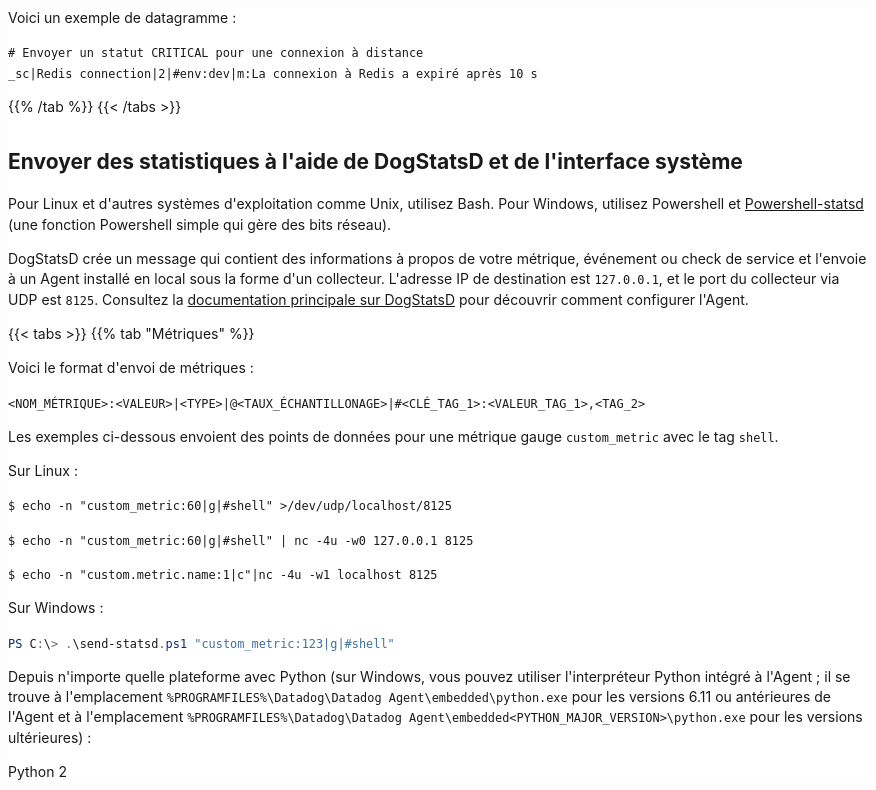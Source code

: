 Voici un exemple de datagramme :

```text
# Envoyer un statut CRITICAL pour une connexion à distance
_sc|Redis connection|2|#env:dev|m:La connexion à Redis a expiré après 10 s
```

{{% /tab %}}
{{< /tabs >}}

## Envoyer des statistiques à l'aide de DogStatsD et de l'interface système

Pour Linux et d'autres systèmes d'exploitation comme Unix, utilisez Bash. Pour Windows, utilisez Powershell et [Powershell-statsd][3] (une fonction Powershell simple qui gère des bits réseau).

DogStatsD crée un message qui contient des informations à propos de votre métrique, événement ou check de service et l'envoie à un Agent installé en local sous la forme d'un collecteur. L'adresse IP de destination est `127.0.0.1`, et le port du collecteur via UDP est `8125`. Consultez la [documentation principale sur DogStatsD][3] pour découvrir comment configurer l'Agent.

{{< tabs >}}
{{% tab "Métriques" %}}

Voici le format d'envoi de métriques :

```text
<NOM_MÉTRIQUE>:<VALEUR>|<TYPE>|@<TAUX_ÉCHANTILLONAGE>|#<CLÉ_TAG_1>:<VALEUR_TAG_1>,<TAG_2>
```

Les exemples ci-dessous envoient des points de données pour une métrique gauge `custom_metric` avec le tag `shell`.

Sur Linux :

```shell
$ echo -n "custom_metric:60|g|#shell" >/dev/udp/localhost/8125
```

```shell
$ echo -n "custom_metric:60|g|#shell" | nc -4u -w0 127.0.0.1 8125
```

```shell
$ echo -n "custom.metric.name:1|c"|nc -4u -w1 localhost 8125
```

Sur Windows :

```powershell
PS C:\> .\send-statsd.ps1 "custom_metric:123|g|#shell"
```

Depuis n'importe quelle plateforme avec Python (sur Windows, vous pouvez utiliser l'interpréteur Python intégré à l'Agent ; il se trouve à l'emplacement `%PROGRAMFILES%\Datadog\Datadog Agent\embedded\python.exe` pour les versions 6.11 ou antérieures de l'Agent et à l'emplacement `%PROGRAMFILES%\Datadog\Datadog Agent\embedded<PYTHON_MAJOR_VERSION>\python.exe` pour les versions ultérieures) :

Python 2


[1]: /fr/developers/metrics/#naming-metrics
[2]: /fr/developers/metrics/types
[3]: /fr/tagging
[1]: /fr/developers/libraries/#api-and-dogstatsd-client-libraries
[2]: https://github.com/joehack3r/powershell-statsd/blob/master/send-statsd.ps1
[3]: /fr/developers/dogstatsd
[4]: /fr/developers/dogstatsd/
[5]: /fr/agent/kubernetes/daemonset_setup/#apm-and-distributed-tracing
[6]: /fr/agent/kubernetes/helm/#enable-apm-and-distributed-tracing
[7]: /fr/agent/docker/apm